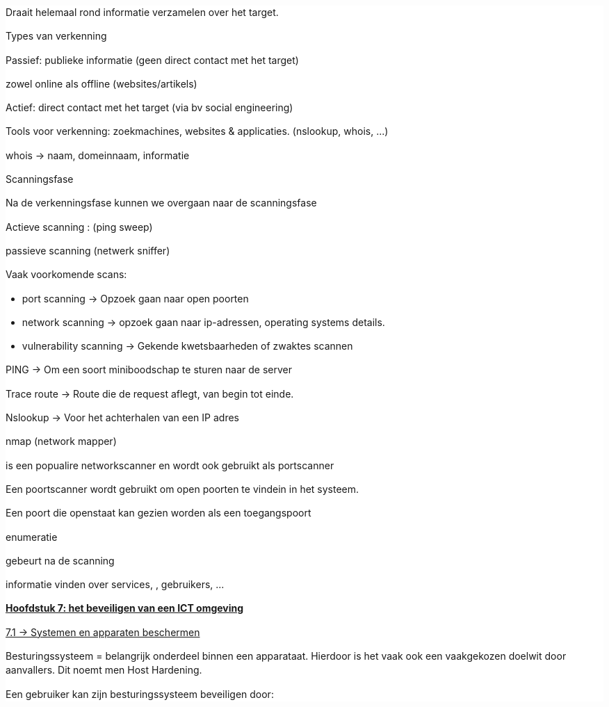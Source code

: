Draait helemaal rond informatie verzamelen over het target.

<span class="mark">Types van verkenning</span>

Passief: publieke informatie (geen direct contact met het target)

zowel online als offline (websites/artikels)

Actief: direct contact met het target (via bv social engineering)

Tools voor verkenning: zoekmachines, websites & applicaties. (nslookup,
whois, ...)

whois -&gt; naam, domeinnaam, informatie

<span class="mark">Scanningsfase</span>

Na de verkenningsfase kunnen we overgaan naar de scanningsfase

Actieve scanning : (ping sweep)

passieve scanning (netwerk sniffer)

Vaak voorkomende scans:

-   port scanning -&gt; Opzoek gaan naar open poorten

-   network scanning -&gt; opzoek gaan naar ip-adressen, operating
    systems details.

-   vulnerability scanning -&gt; Gekende kwetsbaarheden of zwaktes
    scannen

PING -&gt; Om een soort miniboodschap te sturen naar de server

Trace route -&gt; Route die de request aflegt, van begin tot einde.

Nslookup -&gt; Voor het achterhalen van een IP adres

<span class="mark">nmap (network mapper)</span>

is een popualire networkscanner en wordt ook gebruikt als portscanner

Een poortscanner wordt gebruikt om open poorten te vindein in het
systeem.

Een poort die openstaat kan gezien worden als een toegangspoort

<span class="mark">enumeratie</span>

gebeurt na de scanning

informatie vinden over services, , gebruikers, ...

**<span class="mark"><u>Hoofdstuk 7: het beveiligen van een ICT
omgeving</u></span>**

<u>7.1 -&gt; Systemen en apparaten beschermen</u>

Besturingssysteem = belangrijk onderdeel binnen een apparataat. Hierdoor
is het vaak ook een vaakgekozen doelwit door aanvallers. Dit noemt men
Host Hardening.

Een gebruiker kan zijn besturingssysteem beveiligen door:
